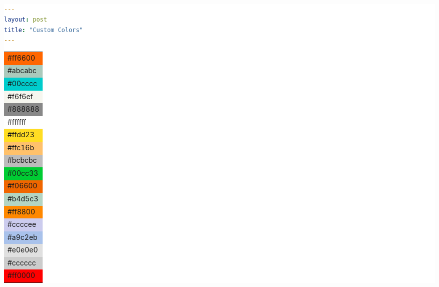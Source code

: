 ```yaml
---
layout: post
title: "Custom Colors"
---
```


<table width="100%">

<tbody><tr>
<td style="background-color: #ff6600;">#ff6600
</td></tr>
<tr>
<td style="background-color: #abcabc;">#abcabc
</td></tr>
<tr>
<td style="background-color: #00cccc;">#00cccc
</td></tr>
<tr>
<td style="background-color: #f6f6ef;">#f6f6ef
</td></tr>
<tr>
<td style="background-color: #888888;">#888888
</td></tr>
<tr>
<td style="background-color: #ffffff;">#ffffff
</td></tr>
<tr>
<td style="background-color: #ffdd23;">#ffdd23
</td></tr>
<tr>
<td style="background-color: #ffc16b;">#ffc16b
</td></tr>
<tr>
<td style="background-color: #bcbcbc;">#bcbcbc
</td></tr>
<tr>
<td style="background-color: #00cc33;">#00cc33
</td></tr>
<tr>
<td style="background-color: #f06600;">#f06600
</td></tr>
<tr>
<td style="background-color: #b4d5c3;">#b4d5c3
</td></tr>
<tr>
<td style="background-color: #ff8800;">#ff8800
</td></tr>
<tr>
<td style="background-color: #ccccee;">#ccccee
</td></tr>
<tr>
<td style="background-color: #a9c2eb;">#a9c2eb
</td></tr>
<tr>
<td style="background-color: #e0e0e0;">#e0e0e0
</td></tr>
<tr>
<td style="background-color: #cccccc;">#cccccc
</td></tr>
<tr>
<td style="background-color: #ff0000;">#ff0000
</td></tr>
<tr>
